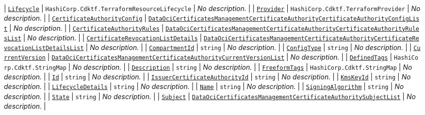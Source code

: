 | <code><a href="#rhizo-co-terraform-provider-oci.dataOciCertificatesManagementCertificateAuthority.DataOciCertificatesManagementCertificateAuthority.property.lifecycle">Lifecycle</a></code> | <code>HashiCorp.Cdktf.TerraformResourceLifecycle</code> | *No description.* |
| <code><a href="#rhizo-co-terraform-provider-oci.dataOciCertificatesManagementCertificateAuthority.DataOciCertificatesManagementCertificateAuthority.property.provider">Provider</a></code> | <code>HashiCorp.Cdktf.TerraformProvider</code> | *No description.* |
| <code><a href="#rhizo-co-terraform-provider-oci.dataOciCertificatesManagementCertificateAuthority.DataOciCertificatesManagementCertificateAuthority.property.certificateAuthorityConfig">CertificateAuthorityConfig</a></code> | <code><a href="#rhizo-co-terraform-provider-oci.dataOciCertificatesManagementCertificateAuthority.DataOciCertificatesManagementCertificateAuthorityCertificateAuthorityConfigList">DataOciCertificatesManagementCertificateAuthorityCertificateAuthorityConfigList</a></code> | *No description.* |
| <code><a href="#rhizo-co-terraform-provider-oci.dataOciCertificatesManagementCertificateAuthority.DataOciCertificatesManagementCertificateAuthority.property.certificateAuthorityRules">CertificateAuthorityRules</a></code> | <code><a href="#rhizo-co-terraform-provider-oci.dataOciCertificatesManagementCertificateAuthority.DataOciCertificatesManagementCertificateAuthorityCertificateAuthorityRulesList">DataOciCertificatesManagementCertificateAuthorityCertificateAuthorityRulesList</a></code> | *No description.* |
| <code><a href="#rhizo-co-terraform-provider-oci.dataOciCertificatesManagementCertificateAuthority.DataOciCertificatesManagementCertificateAuthority.property.certificateRevocationListDetails">CertificateRevocationListDetails</a></code> | <code><a href="#rhizo-co-terraform-provider-oci.dataOciCertificatesManagementCertificateAuthority.DataOciCertificatesManagementCertificateAuthorityCertificateRevocationListDetailsList">DataOciCertificatesManagementCertificateAuthorityCertificateRevocationListDetailsList</a></code> | *No description.* |
| <code><a href="#rhizo-co-terraform-provider-oci.dataOciCertificatesManagementCertificateAuthority.DataOciCertificatesManagementCertificateAuthority.property.compartmentId">CompartmentId</a></code> | <code>string</code> | *No description.* |
| <code><a href="#rhizo-co-terraform-provider-oci.dataOciCertificatesManagementCertificateAuthority.DataOciCertificatesManagementCertificateAuthority.property.configType">ConfigType</a></code> | <code>string</code> | *No description.* |
| <code><a href="#rhizo-co-terraform-provider-oci.dataOciCertificatesManagementCertificateAuthority.DataOciCertificatesManagementCertificateAuthority.property.currentVersion">CurrentVersion</a></code> | <code><a href="#rhizo-co-terraform-provider-oci.dataOciCertificatesManagementCertificateAuthority.DataOciCertificatesManagementCertificateAuthorityCurrentVersionList">DataOciCertificatesManagementCertificateAuthorityCurrentVersionList</a></code> | *No description.* |
| <code><a href="#rhizo-co-terraform-provider-oci.dataOciCertificatesManagementCertificateAuthority.DataOciCertificatesManagementCertificateAuthority.property.definedTags">DefinedTags</a></code> | <code>HashiCorp.Cdktf.StringMap</code> | *No description.* |
| <code><a href="#rhizo-co-terraform-provider-oci.dataOciCertificatesManagementCertificateAuthority.DataOciCertificatesManagementCertificateAuthority.property.description">Description</a></code> | <code>string</code> | *No description.* |
| <code><a href="#rhizo-co-terraform-provider-oci.dataOciCertificatesManagementCertificateAuthority.DataOciCertificatesManagementCertificateAuthority.property.freeformTags">FreeformTags</a></code> | <code>HashiCorp.Cdktf.StringMap</code> | *No description.* |
| <code><a href="#rhizo-co-terraform-provider-oci.dataOciCertificatesManagementCertificateAuthority.DataOciCertificatesManagementCertificateAuthority.property.id">Id</a></code> | <code>string</code> | *No description.* |
| <code><a href="#rhizo-co-terraform-provider-oci.dataOciCertificatesManagementCertificateAuthority.DataOciCertificatesManagementCertificateAuthority.property.issuerCertificateAuthorityId">IssuerCertificateAuthorityId</a></code> | <code>string</code> | *No description.* |
| <code><a href="#rhizo-co-terraform-provider-oci.dataOciCertificatesManagementCertificateAuthority.DataOciCertificatesManagementCertificateAuthority.property.kmsKeyId">KmsKeyId</a></code> | <code>string</code> | *No description.* |
| <code><a href="#rhizo-co-terraform-provider-oci.dataOciCertificatesManagementCertificateAuthority.DataOciCertificatesManagementCertificateAuthority.property.lifecycleDetails">LifecycleDetails</a></code> | <code>string</code> | *No description.* |
| <code><a href="#rhizo-co-terraform-provider-oci.dataOciCertificatesManagementCertificateAuthority.DataOciCertificatesManagementCertificateAuthority.property.name">Name</a></code> | <code>string</code> | *No description.* |
| <code><a href="#rhizo-co-terraform-provider-oci.dataOciCertificatesManagementCertificateAuthority.DataOciCertificatesManagementCertificateAuthority.property.signingAlgorithm">SigningAlgorithm</a></code> | <code>string</code> | *No description.* |
| <code><a href="#rhizo-co-terraform-provider-oci.dataOciCertificatesManagementCertificateAuthority.DataOciCertificatesManagementCertificateAuthority.property.state">State</a></code> | <code>string</code> | *No description.* |
| <code><a href="#rhizo-co-terraform-provider-oci.dataOciCertificatesManagementCertificateAuthority.DataOciCertificatesManagementCertificateAuthority.property.subject">Subject</a></code> | <code><a href="#rhizo-co-terraform-provider-oci.dataOciCertificatesManagementCertificateAuthority.DataOciCertificatesManagementCertificateAuthoritySubjectList">DataOciCertificatesManagementCertificateAuthoritySubjectList</a></code> | *No description.* |